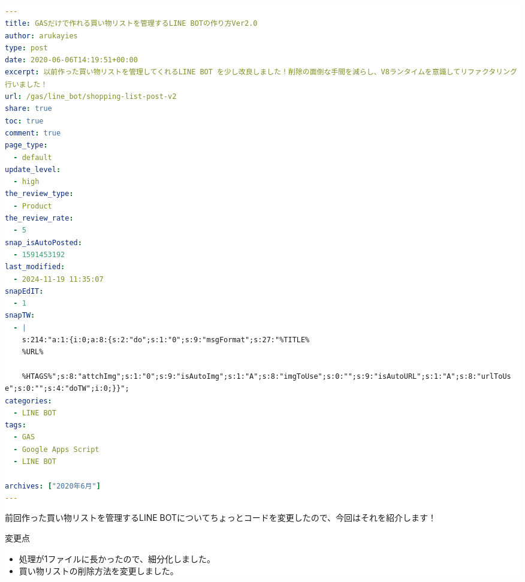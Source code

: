 ```yaml
---
title: GASだけで作れる買い物リストを管理するLINE BOTの作り方Ver2.0
author: arukayies
type: post
date: 2020-06-06T14:19:51+00:00
excerpt: 以前作った買い物リストを管理してくれるLINE BOT を少し改良しました！削除の面倒な手間を減らし、V8ランタイムを意識してリファクタリング行いました！
url: /gas/line_bot/shopping-list-post-v2
share: true
toc: true
comment: true
page_type:
  - default
update_level:
  - high
the_review_type:
  - Product
the_review_rate:
  - 5
snap_isAutoPosted:
  - 1591453192
last_modified:
  - 2024-11-19 11:35:07
snapEdIT:
  - 1
snapTW:
  - |
    s:214:"a:1:{i:0;a:8:{s:2:"do";s:1:"0";s:9:"msgFormat";s:27:"%TITLE% 
    %URL% 
    
    %HTAGS%";s:8:"attchImg";s:1:"0";s:9:"isAutoImg";s:1:"A";s:8:"imgToUse";s:0:"";s:9:"isAutoURL";s:1:"A";s:8:"urlToUse";s:0:"";s:4:"doTW";i:0;}}";
categories:
  - LINE BOT
tags:
  - GAS
  - Google Apps Script
  - LINE BOT

archives: ["2020年6月"]
---
```

前回作った買い物リストを管理するLINE BOTについてちょっとコードを変更したので、今回はそれを紹介します！

<div class="wp-block-cocoon-blocks-iconlist-box iconlist-box blank-box list-caret-right block-box has-background has-border-color has-icon-color has-watery-blue-background-color has-key-color-border-color has-key-color-icon-color">
  <div class="iconlist-title">
    変更点
  </div>
  
  <ul class="wp-block-list">
    <li>
      処理が1ファイルに長かったので、細分化しました。
    </li>
    <li>
      買い物リストの削除方法を変更しました。
    </li>
  </ul>
</div>
